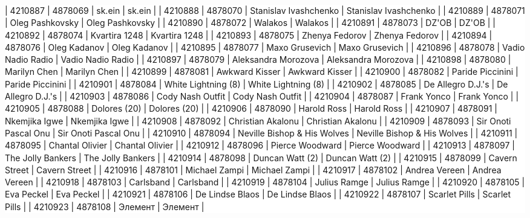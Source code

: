 | 4210887 | 4878069 | sk.ein | sk.ein |
| 4210888 | 4878070 | Stanislav Ivashchenko | Stanislav Ivashchenko |
| 4210889 | 4878071 | Oleg Pashkovsky | Oleg Pashkovsky |
| 4210890 | 4878072 | Walakos | Walakos |
| 4210891 | 4878073 | DZ'OB | DZ'OB |
| 4210892 | 4878074 | Kvartira 1248 | Kvartira 1248 |
| 4210893 | 4878075 | Zhenya Fedorov | Zhenya Fedorov |
| 4210894 | 4878076 | Oleg Kadanov | Oleg Kadanov |
| 4210895 | 4878077 | Maxo Grusevich | Maxo Grusevich |
| 4210896 | 4878078 | Vadio Nadio Radio | Vadio Nadio Radio |
| 4210897 | 4878079 | Aleksandra Morozova | Aleksandra Morozova |
| 4210898 | 4878080 | Marilyn Chen | Marilyn Chen |
| 4210899 | 4878081 | Awkward Kisser | Awkward Kisser |
| 4210900 | 4878082 | Paride Piccinini | Paride Piccinini |
| 4210901 | 4878084 | White Lightning (8) | White Lightning (8) |
| 4210902 | 4878085 | De Allegro D.J.'s | De Allegro D.J.'s |
| 4210903 | 4878086 | Cody Nash Outfit | Cody Nash Outfit |
| 4210904 | 4878087 | Frank Yonco | Frank Yonco |
| 4210905 | 4878088 | Dolores (20) | Dolores (20) |
| 4210906 | 4878090 | Harold Ross | Harold Ross |
| 4210907 | 4878091 | Nkemjika Igwe | Nkemjika Igwe |
| 4210908 | 4878092 | Christian Akalonu | Christian Akalonu |
| 4210909 | 4878093 | Sir Onoti Pascal Onu | Sir Onoti Pascal Onu |
| 4210910 | 4878094 | Neville Bishop & His Wolves | Neville Bishop & His Wolves |
| 4210911 | 4878095 | Chantal Olivier | Chantal Olivier |
| 4210912 | 4878096 | Pierce Woodward | Pierce Woodward |
| 4210913 | 4878097 | The Jolly Bankers | The Jolly Bankers |
| 4210914 | 4878098 | Duncan Watt (2) | Duncan Watt (2) |
| 4210915 | 4878099 | Cavern Street | Cavern Street |
| 4210916 | 4878101 | Michael Zampi | Michael Zampi |
| 4210917 | 4878102 | Andrea Vereen | Andrea Vereen |
| 4210918 | 4878103 | Carlsband | Carlsband |
| 4210919 | 4878104 | Julius Ramge | Julius Ramge |
| 4210920 | 4878105 | Eva Peckel | Eva Peckel |
| 4210921 | 4878106 | De Lindse Blaos | De Lindse Blaos |
| 4210922 | 4878107 | Scarlet Pills | Scarlet Pills |
| 4210923 | 4878108 | Элемент | Элемент |